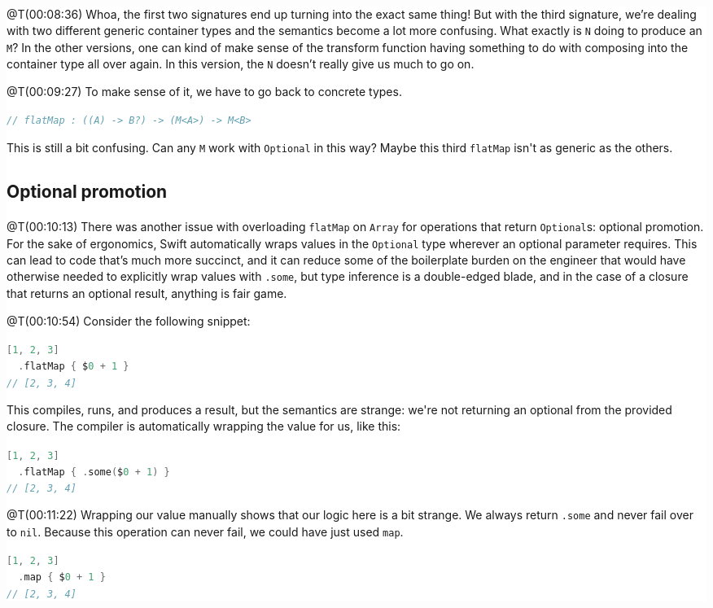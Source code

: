 @T(00:08:36)
Whoa, the first two signatures end up turning into the exact same thing! But with the third signature, we’re dealing with two different generic container types and the semantics become a lot more confusing. What exactly is `N` doing to produce an `M`? In the other versions, one can kind of make sense of the transform function having something to do with composing into the container type all over again. In this version, the `N` doesn’t really give us much to go on.

@T(00:09:27)
To make sense of it, we have to go back to concrete types.

```swift
// flatMap : ((A) -> B?) -> (M<A>) -> M<B>
```

This is still a bit confusing. Can any `M` work with `Optional` in this way? Maybe this third `flatMap` isn't as generic as the others.

## Optional promotion

@T(00:10:13)
There was another issue with overloading `flatMap` on `Array` for operations that return `Optional`s: optional promotion. For the sake of ergonomics, Swift automatically wraps values in the `Optional` type wherever an optional parameter requires. This can lead to code that’s much more succinct, and it can reduce some of the boilerplate burden on the engineer that would have otherwise needed to explicitly wrap values with `.some`, but type inference is a double-edged blade, and in the case of a closure that returns an optional result, anything is fair game.


@T(00:10:54)
Consider the following snippet:

```swift
[1, 2, 3]
  .flatMap { $0 + 1 }
// [2, 3, 4]
```

This compiles, runs, and produces a result, but the semantics are strange: we're not returning an optional from the provided closure. The compiler is automatically wrapping the value for us, like this:


```swift
[1, 2, 3]
  .flatMap { .some($0 + 1) }
// [2, 3, 4]
```

@T(00:11:22)
Wrapping our value manually shows that our logic here is a bit strange. We always return `.some` and never fail over to `nil`. Because this operation can never fail, we could have just used `map`.

```swift
[1, 2, 3]
  .map { $0 + 1 }
// [2, 3, 4]
```

